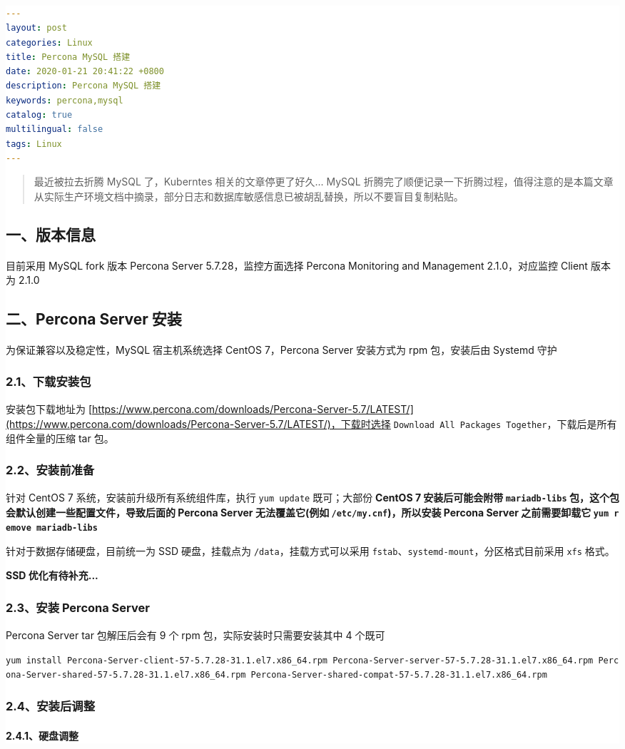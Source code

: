 ```yaml
---
layout: post
categories: Linux
title: Percona MySQL 搭建
date: 2020-01-21 20:41:22 +0800
description: Percona MySQL 搭建
keywords: percona,mysql
catalog: true
multilingual: false
tags: Linux
---
```


> 最近被拉去折腾 MySQL 了，Kuberntes 相关的文章停更了好久... MySQL 折腾完了顺便记录一下折腾过程，值得注意的是本篇文章从实际生产环境文档中摘录，部分日志和数据库敏感信息已被胡乱替换，所以不要盲目复制粘贴。

## 一、版本信息

目前采用 MySQL fork 版本 Percona Server 5.7.28，监控方面选择 Percona Monitoring and Management 2.1.0，对应监控 Client 版本为 2.1.0

## 二、Percona Server 安装

为保证兼容以及稳定性，MySQL 宿主机系统选择 CentOS 7，Percona Server 安装方式为 rpm 包，安装后由 Systemd 守护

### 2.1、下载安装包

安装包下载地址为 [https://www.percona.com/downloads/Percona-Server-5.7/LATEST/](https://www.percona.com/downloads/Percona-Server-5.7/LATEST/)，下载时选择 `Download All Packages Together`，下载后是所有组件全量的压缩 tar 包。

### 2.2、安装前准备

针对 CentOS 7 系统，安装前升级所有系统组件库，执行 `yum update` 既可；大部份 **CentOS 7 安装后可能会附带 `mariadb-libs` 包，这个包会默认创建一些配置文件，导致后面的 Percona Server 无法覆盖它(例如 `/etc/my.cnf`)，所以安装 Percona Server 之前需要卸载它 `yum remove mariadb-libs`**

针对于数据存储硬盘，目前统一为 SSD 硬盘，挂载点为 `/data`，挂载方式可以采用 `fstab`、`systemd-mount`，分区格式目前采用 `xfs` 格式。

**SSD 优化有待补充...**

### 2.3、安装 Percona Server

Percona Server tar 包解压后会有 9 个 rpm 包，实际安装时只需要安装其中 4 个既可

```sh
yum install Percona-Server-client-57-5.7.28-31.1.el7.x86_64.rpm Percona-Server-server-57-5.7.28-31.1.el7.x86_64.rpm Percona-Server-shared-57-5.7.28-31.1.el7.x86_64.rpm Percona-Server-shared-compat-57-5.7.28-31.1.el7.x86_64.rpm
```

### 2.4、安装后调整

#### 2.4.1、硬盘调整
